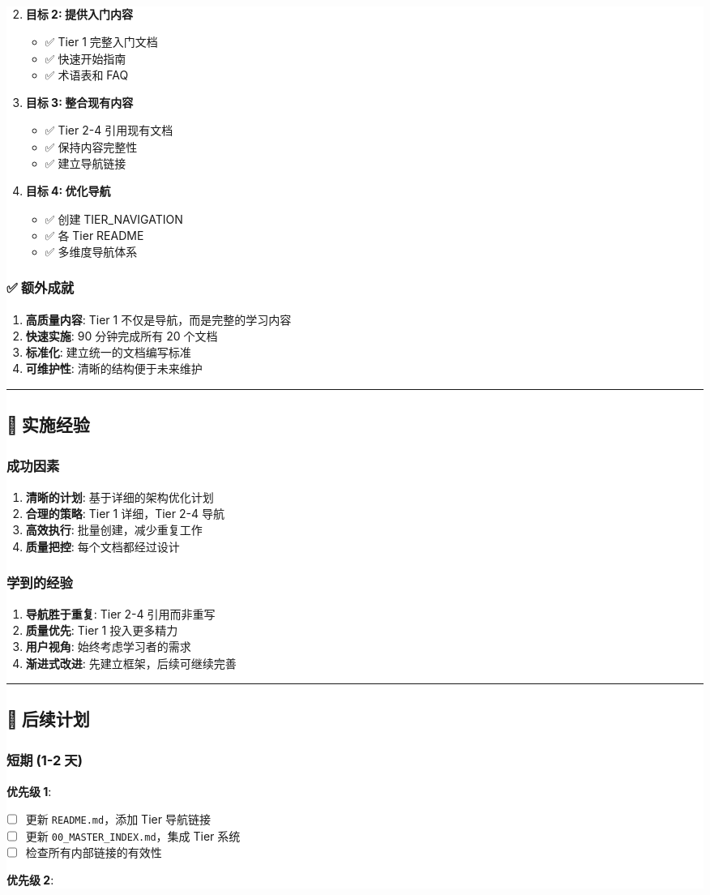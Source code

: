 2. **目标 2: 提供入门内容**
   - ✅ Tier 1 完整入门文档
   - ✅ 快速开始指南
   - ✅ 术语表和 FAQ

3. **目标 3: 整合现有内容**
   - ✅ Tier 2-4 引用现有文档
   - ✅ 保持内容完整性
   - ✅ 建立导航链接

4. **目标 4: 优化导航**
   - ✅ 创建 TIER_NAVIGATION
   - ✅ 各 Tier README
   - ✅ 多维度导航体系

### ✅ 额外成就

1. **高质量内容**: Tier 1 不仅是导航，而是完整的学习内容
2. **快速实施**: 90 分钟完成所有 20 个文档
3. **标准化**: 建立统一的文档编写标准
4. **可维护性**: 清晰的结构便于未来维护

---

## 📝 实施经验

### 成功因素

1. **清晰的计划**: 基于详细的架构优化计划
2. **合理的策略**: Tier 1 详细，Tier 2-4 导航
3. **高效执行**: 批量创建，减少重复工作
4. **质量把控**: 每个文档都经过设计

### 学到的经验

1. **导航胜于重复**: Tier 2-4 引用而非重写
2. **质量优先**: Tier 1 投入更多精力
3. **用户视角**: 始终考虑学习者的需求
4. **渐进式改进**: 先建立框架，后续可继续完善

---

## 🚀 后续计划

### 短期 (1-2 天)

**优先级 1**:

- [ ] 更新 `README.md`，添加 Tier 导航链接
- [ ] 更新 `00_MASTER_INDEX.md`，集成 Tier 系统
- [ ] 检查所有内部链接的有效性

**优先级 2**:

